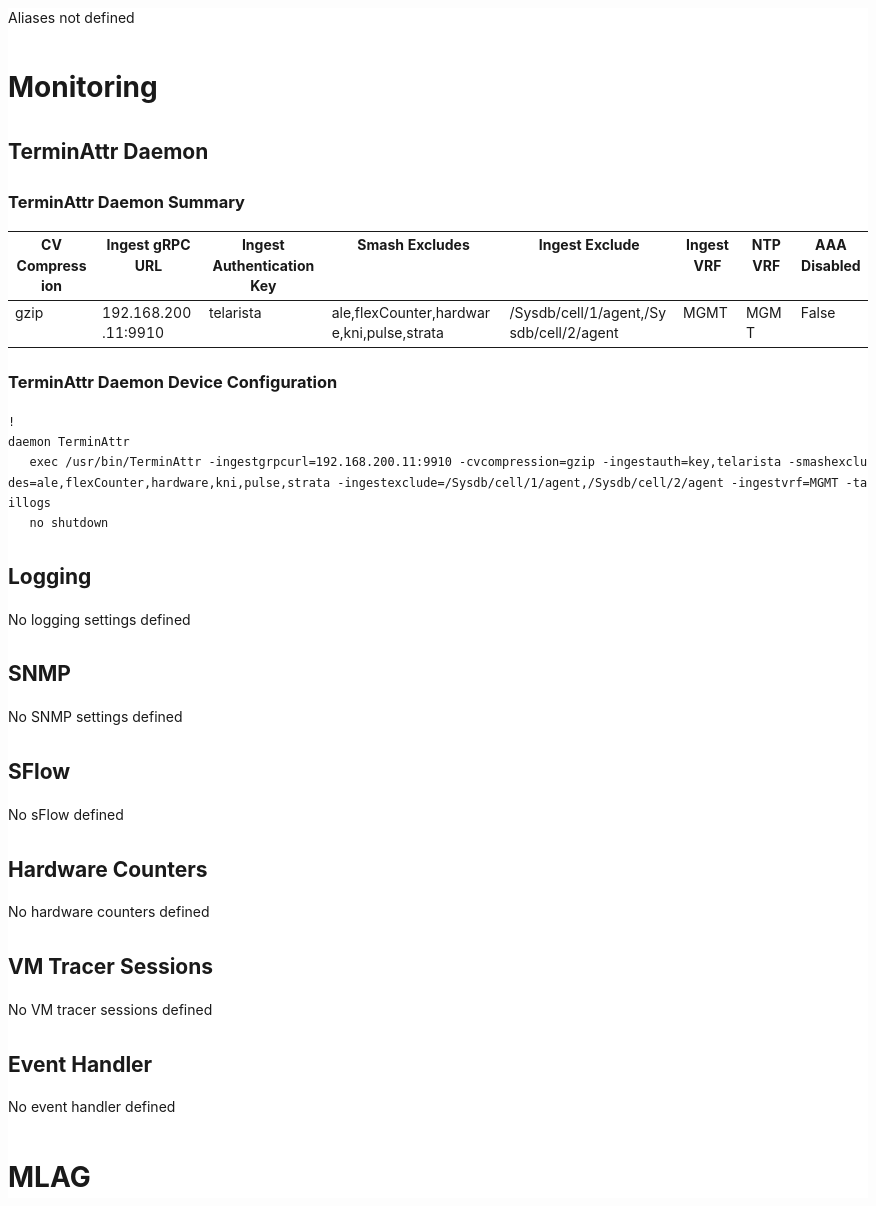 Aliases not defined

# Monitoring

## TerminAttr Daemon

### TerminAttr Daemon Summary

| CV Compression | Ingest gRPC URL | Ingest Authentication Key | Smash Excludes | Ingest Exclude | Ingest VRF |  NTP VRF | AAA Disabled |
| -------------- | --------------- | ------------------------- | -------------- | -------------- | ---------- | -------- | ------ |
| gzip | 192.168.200.11:9910 | telarista | ale,flexCounter,hardware,kni,pulse,strata | /Sysdb/cell/1/agent,/Sysdb/cell/2/agent | MGMT | MGMT | False |

### TerminAttr Daemon Device Configuration

```eos
!
daemon TerminAttr
   exec /usr/bin/TerminAttr -ingestgrpcurl=192.168.200.11:9910 -cvcompression=gzip -ingestauth=key,telarista -smashexcludes=ale,flexCounter,hardware,kni,pulse,strata -ingestexclude=/Sysdb/cell/1/agent,/Sysdb/cell/2/agent -ingestvrf=MGMT -taillogs
   no shutdown
```

## Logging

No logging settings defined

## SNMP

No SNMP settings defined

## SFlow

No sFlow defined

## Hardware Counters

No hardware counters defined

## VM Tracer Sessions

No VM tracer sessions defined

## Event Handler

No event handler defined

# MLAG
